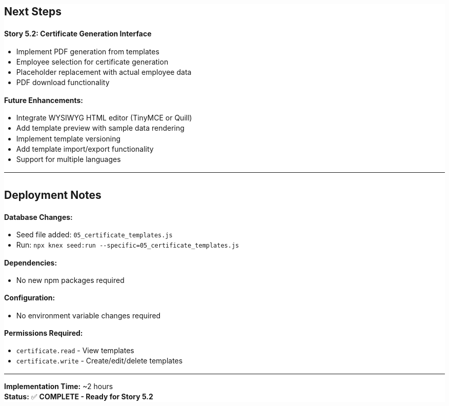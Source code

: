 
## Next Steps

**Story 5.2: Certificate Generation Interface**
- Implement PDF generation from templates
- Employee selection for certificate generation
- Placeholder replacement with actual employee data
- PDF download functionality

**Future Enhancements:**
- Integrate WYSIWYG HTML editor (TinyMCE or Quill)
- Add template preview with sample data rendering
- Implement template versioning
- Add template import/export functionality
- Support for multiple languages

---

## Deployment Notes

**Database Changes:**
- Seed file added: `05_certificate_templates.js`
- Run: `npx knex seed:run --specific=05_certificate_templates.js`

**Dependencies:**
- No new npm packages required

**Configuration:**
- No environment variable changes required

**Permissions Required:**
- `certificate.read` - View templates
- `certificate.write` - Create/edit/delete templates

---

**Implementation Time:** ~2 hours  
**Status:** ✅ **COMPLETE - Ready for Story 5.2**

